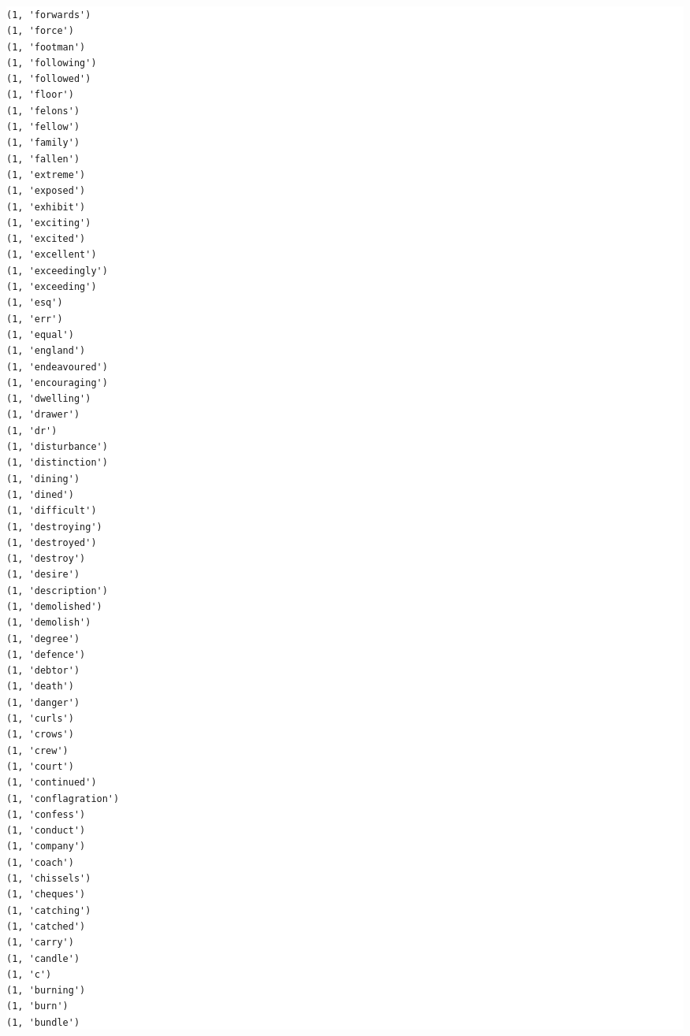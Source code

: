     (1, 'forwards')
    (1, 'force')
    (1, 'footman')
    (1, 'following')
    (1, 'followed')
    (1, 'floor')
    (1, 'felons')
    (1, 'fellow')
    (1, 'family')
    (1, 'fallen')
    (1, 'extreme')
    (1, 'exposed')
    (1, 'exhibit')
    (1, 'exciting')
    (1, 'excited')
    (1, 'excellent')
    (1, 'exceedingly')
    (1, 'exceeding')
    (1, 'esq')
    (1, 'err')
    (1, 'equal')
    (1, 'england')
    (1, 'endeavoured')
    (1, 'encouraging')
    (1, 'dwelling')
    (1, 'drawer')
    (1, 'dr')
    (1, 'disturbance')
    (1, 'distinction')
    (1, 'dining')
    (1, 'dined')
    (1, 'difficult')
    (1, 'destroying')
    (1, 'destroyed')
    (1, 'destroy')
    (1, 'desire')
    (1, 'description')
    (1, 'demolished')
    (1, 'demolish')
    (1, 'degree')
    (1, 'defence')
    (1, 'debtor')
    (1, 'death')
    (1, 'danger')
    (1, 'curls')
    (1, 'crows')
    (1, 'crew')
    (1, 'court')
    (1, 'continued')
    (1, 'conflagration')
    (1, 'confess')
    (1, 'conduct')
    (1, 'company')
    (1, 'coach')
    (1, 'chissels')
    (1, 'cheques')
    (1, 'catching')
    (1, 'catched')
    (1, 'carry')
    (1, 'candle')
    (1, 'c')
    (1, 'burning')
    (1, 'burn')
    (1, 'bundle')